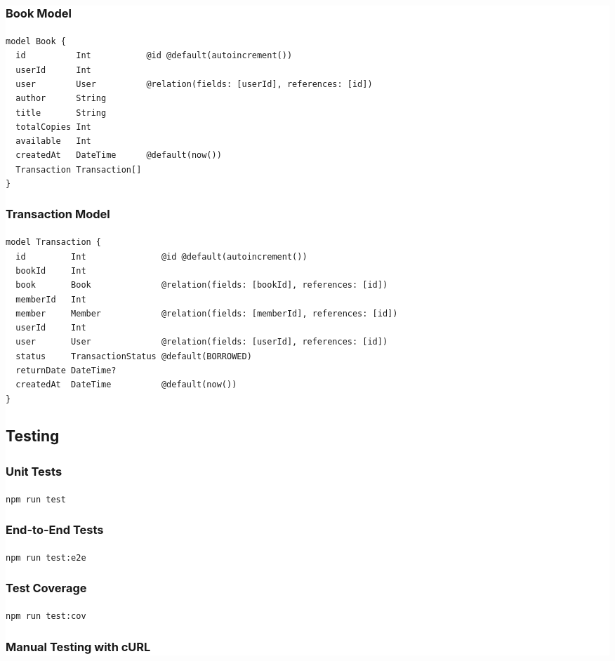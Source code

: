 
### Book Model
```prisma
model Book {
  id          Int           @id @default(autoincrement())
  userId      Int
  user        User          @relation(fields: [userId], references: [id])
  author      String
  title       String
  totalCopies Int
  available   Int
  createdAt   DateTime      @default(now())
  Transaction Transaction[]
}
```

### Transaction Model
```prisma
model Transaction {
  id         Int               @id @default(autoincrement())
  bookId     Int
  book       Book              @relation(fields: [bookId], references: [id])
  memberId   Int
  member     Member            @relation(fields: [memberId], references: [id])
  userId     Int
  user       User              @relation(fields: [userId], references: [id])
  status     TransactionStatus @default(BORROWED)
  returnDate DateTime?
  createdAt  DateTime          @default(now())
}
```

## Testing

### Unit Tests
```bash
npm run test
```

### End-to-End Tests
```bash
npm run test:e2e
```

### Test Coverage
```bash
npm run test:cov
```

### Manual Testing with cURL
